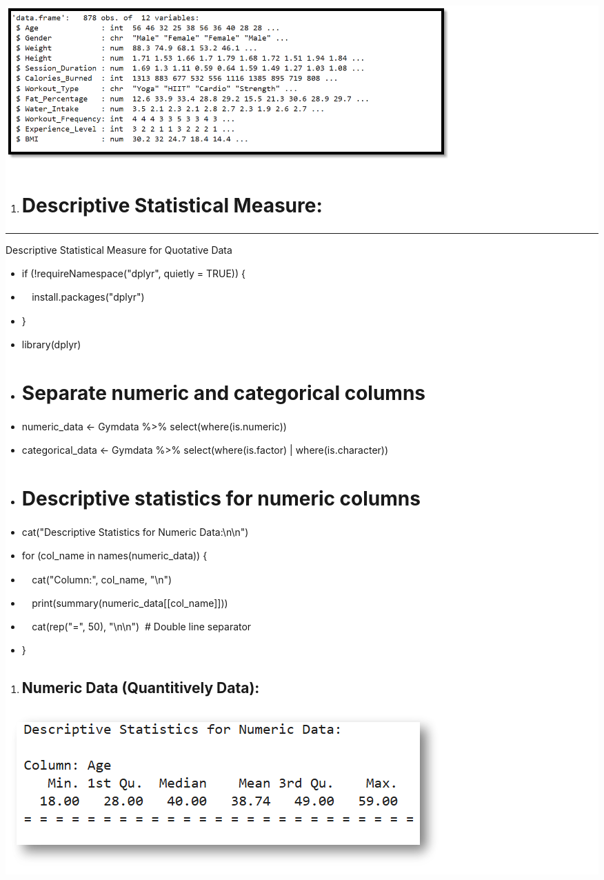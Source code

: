 ![](Aspose.Words.d03dc9ac-4d3d-43be-a9db-3ee04612dbe5.004.png)


1. # <a name="_toc184337335"></a>**Descriptive Statistical Measure:**
-----
Descriptive Statistical Measure for Quotative Data


- if (!requireNamespace("dplyr", quietly = TRUE)) {
- `  `install.packages("dplyr")
- }
- library(dplyr)
- # Separate numeric and categorical columns
- numeric\_data <- Gymdata %>% select(where(is.numeric))
- categorical\_data <- Gymdata %>% select(where(is.factor) | where(is.character))

- # Descriptive statistics for numeric columns
- cat("Descriptive Statistics for Numeric Data:\n\n")
- for (col\_name in names(numeric\_data)) {
- `  `cat("Column:", col\_name, "\n")
- `  `print(summary(numeric\_data[[col\_name]]))
- `  `cat(rep("=", 50), "\n\n")  # Double line separator
- }



1. ## <a name="_toc184337336"></a>**Numeric Data (Quantitively Data):**
![](Aspose.Words.d03dc9ac-4d3d-43be-a9db-3ee04612dbe5.005.png)

